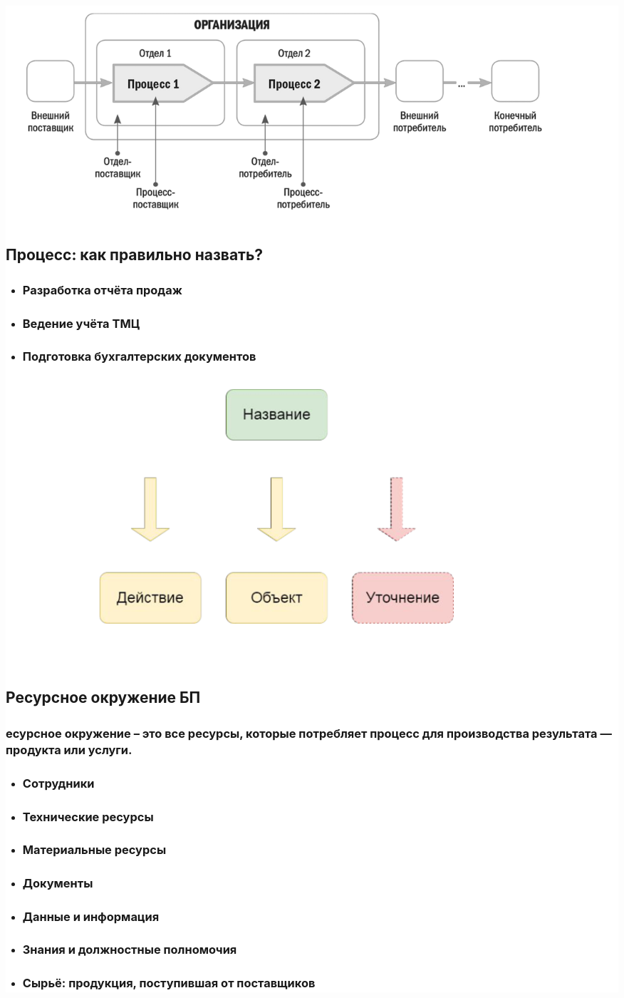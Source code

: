 <img src="pictures/BM_4.png" alt="Процессы и окружение" width="800" height="300" />

## Процесс: как правильно назвать?
* ### Разработка отчёта продаж 
* ### Ведение учёта ТМЦ 
* ### Подготовка бухгалтерских документов

<img src="pictures/BM_5.png" alt="Название" width="800" height="400" />

## Ресурсное окружение БП
### есурсное окружение – это все ресурсы, которые потребляет процесс для производства результата — продукта или услуги.
* ### Сотрудники 
* ### Технические ресурсы 
* ### Материальные ресурсы 
* ### Документы 
* ### Данные и информация 
* ### Знания и должностные полномочия 
* ### Сырьё: продукция, поступившая от поставщиков
